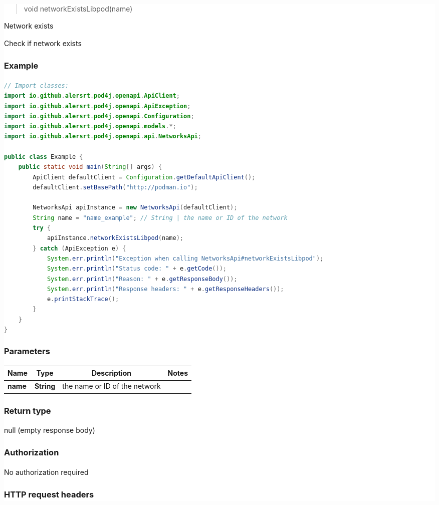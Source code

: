 > void networkExistsLibpod(name)

Network exists

Check if network exists

### Example

```java
// Import classes:
import io.github.alersrt.pod4j.openapi.ApiClient;
import io.github.alersrt.pod4j.openapi.ApiException;
import io.github.alersrt.pod4j.openapi.Configuration;
import io.github.alersrt.pod4j.openapi.models.*;
import io.github.alersrt.pod4j.openapi.api.NetworksApi;

public class Example {
    public static void main(String[] args) {
        ApiClient defaultClient = Configuration.getDefaultApiClient();
        defaultClient.setBasePath("http://podman.io");

        NetworksApi apiInstance = new NetworksApi(defaultClient);
        String name = "name_example"; // String | the name or ID of the network
        try {
            apiInstance.networkExistsLibpod(name);
        } catch (ApiException e) {
            System.err.println("Exception when calling NetworksApi#networkExistsLibpod");
            System.err.println("Status code: " + e.getCode());
            System.err.println("Reason: " + e.getResponseBody());
            System.err.println("Response headers: " + e.getResponseHeaders());
            e.printStackTrace();
        }
    }
}
```

### Parameters


| Name | Type | Description  | Notes |
|------------- | ------------- | ------------- | -------------|
| **name** | **String**| the name or ID of the network | |

### Return type


null (empty response body)

### Authorization

No authorization required

### HTTP request headers

